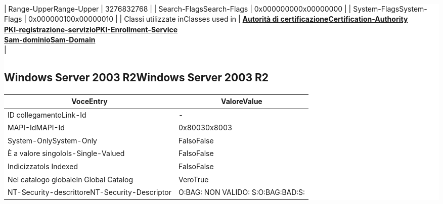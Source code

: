 | <span data-ttu-id="62376-175">Range-Upper</span><span class="sxs-lookup"><span data-stu-id="62376-175">Range-Upper</span></span>            | <span data-ttu-id="62376-176">32768</span><span class="sxs-lookup"><span data-stu-id="62376-176">32768</span></span>                                                                                                                                                                                   |
| <span data-ttu-id="62376-177">Search-Flags</span><span class="sxs-lookup"><span data-stu-id="62376-177">Search-Flags</span></span>           | <span data-ttu-id="62376-178">0x00000000</span><span class="sxs-lookup"><span data-stu-id="62376-178">0x00000000</span></span>                                                                                                                                                                              |
| <span data-ttu-id="62376-179">System-Flags</span><span class="sxs-lookup"><span data-stu-id="62376-179">System-Flags</span></span>           | <span data-ttu-id="62376-180">0x00000010</span><span class="sxs-lookup"><span data-stu-id="62376-180">0x00000010</span></span>                                                                                                                                                                              |
| <span data-ttu-id="62376-181">Classi utilizzate in</span><span class="sxs-lookup"><span data-stu-id="62376-181">Classes used in</span></span>        | [<span data-ttu-id="62376-182">**Autorità di certificazione**</span><span class="sxs-lookup"><span data-stu-id="62376-182">**Certification-Authority**</span></span>](c-certificationauthority.md)<br/> [<span data-ttu-id="62376-183">**PKI-registrazione-servizio**</span><span class="sxs-lookup"><span data-stu-id="62376-183">**PKI-Enrollment-Service**</span></span>](c-pkienrollmentservice.md)<br/> [<span data-ttu-id="62376-184">**Sam-dominio**</span><span class="sxs-lookup"><span data-stu-id="62376-184">**Sam-Domain**</span></span>](c-samdomain.md)<br/> |



## <a name="windows-server-2003-r2"></a><span data-ttu-id="62376-185">Windows Server 2003 R2</span><span class="sxs-lookup"><span data-stu-id="62376-185">Windows Server 2003 R2</span></span>



| <span data-ttu-id="62376-186">Voce</span><span class="sxs-lookup"><span data-stu-id="62376-186">Entry</span></span> | <span data-ttu-id="62376-187">Valore</span><span class="sxs-lookup"><span data-stu-id="62376-187">Value</span></span> |
|------------------------|-----------------------------------------------------------------------------------------------------------------------------------------------------------------------------------------|
| <span data-ttu-id="62376-188">ID collegamento</span><span class="sxs-lookup"><span data-stu-id="62376-188">Link-Id</span></span>                | \-                                                                                                                                                                                      |
| <span data-ttu-id="62376-189">MAPI-Id</span><span class="sxs-lookup"><span data-stu-id="62376-189">MAPI-Id</span></span>                | <span data-ttu-id="62376-190">0x8003</span><span class="sxs-lookup"><span data-stu-id="62376-190">0x8003</span></span>                                                                                                                                                                                  |
| <span data-ttu-id="62376-191">System-Only</span><span class="sxs-lookup"><span data-stu-id="62376-191">System-Only</span></span>            | <span data-ttu-id="62376-192">Falso</span><span class="sxs-lookup"><span data-stu-id="62376-192">False</span></span>                                                                                                                                                                                   |
| <span data-ttu-id="62376-193">È a valore singolo</span><span class="sxs-lookup"><span data-stu-id="62376-193">Is-Single-Valued</span></span>       | <span data-ttu-id="62376-194">Falso</span><span class="sxs-lookup"><span data-stu-id="62376-194">False</span></span>                                                                                                                                                                                   |
| <span data-ttu-id="62376-195">Indicizzato</span><span class="sxs-lookup"><span data-stu-id="62376-195">Is Indexed</span></span>             | <span data-ttu-id="62376-196">Falso</span><span class="sxs-lookup"><span data-stu-id="62376-196">False</span></span>                                                                                                                                                                                   |
| <span data-ttu-id="62376-197">Nel catalogo globale</span><span class="sxs-lookup"><span data-stu-id="62376-197">In Global Catalog</span></span>      | <span data-ttu-id="62376-198">Vero</span><span class="sxs-lookup"><span data-stu-id="62376-198">True</span></span>                                                                                                                                                                                    |
| <span data-ttu-id="62376-199">NT-Security-descrittore</span><span class="sxs-lookup"><span data-stu-id="62376-199">NT-Security-Descriptor</span></span> | <span data-ttu-id="62376-200">O:BAG: NON VALIDO: S:</span><span class="sxs-lookup"><span data-stu-id="62376-200">O:BAG:BAD:S:</span></span>                                                                                                                                                                            |
